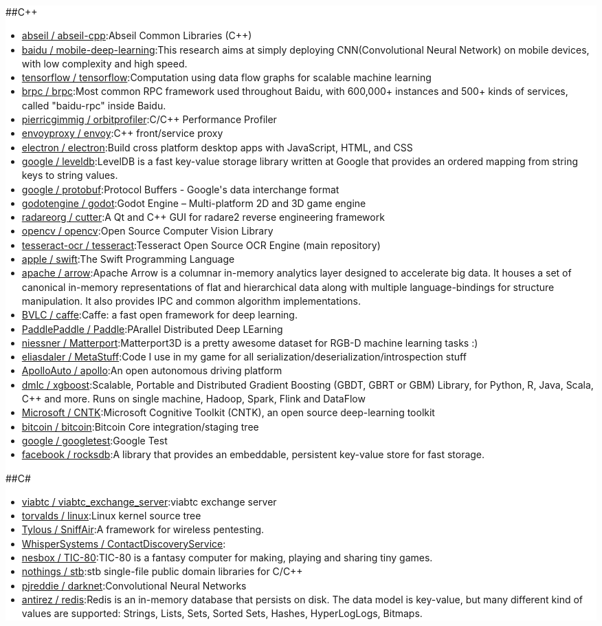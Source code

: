 ##C++
* [abseil / abseil-cpp](https://github.com/abseil/abseil-cpp):Abseil Common Libraries (C++)
* [baidu / mobile-deep-learning](https://github.com/baidu/mobile-deep-learning):This research aims at simply deploying CNN(Convolutional Neural Network) on mobile devices, with low complexity and high speed.
* [tensorflow / tensorflow](https://github.com/tensorflow/tensorflow):Computation using data flow graphs for scalable machine learning
* [brpc / brpc](https://github.com/brpc/brpc):Most common RPC framework used throughout Baidu, with 600,000+ instances and 500+ kinds of services, called "baidu-rpc" inside Baidu.
* [pierricgimmig / orbitprofiler](https://github.com/pierricgimmig/orbitprofiler):C/C++ Performance Profiler
* [envoyproxy / envoy](https://github.com/envoyproxy/envoy):C++ front/service proxy
* [electron / electron](https://github.com/electron/electron):Build cross platform desktop apps with JavaScript, HTML, and CSS
* [google / leveldb](https://github.com/google/leveldb):LevelDB is a fast key-value storage library written at Google that provides an ordered mapping from string keys to string values.
* [google / protobuf](https://github.com/google/protobuf):Protocol Buffers - Google's data interchange format
* [godotengine / godot](https://github.com/godotengine/godot):Godot Engine – Multi-platform 2D and 3D game engine
* [radareorg / cutter](https://github.com/radareorg/cutter):A Qt and C++ GUI for radare2 reverse engineering framework
* [opencv / opencv](https://github.com/opencv/opencv):Open Source Computer Vision Library
* [tesseract-ocr / tesseract](https://github.com/tesseract-ocr/tesseract):Tesseract Open Source OCR Engine (main repository)
* [apple / swift](https://github.com/apple/swift):The Swift Programming Language
* [apache / arrow](https://github.com/apache/arrow):Apache Arrow is a columnar in-memory analytics layer designed to accelerate big data. It houses a set of canonical in-memory representations of flat and hierarchical data along with multiple language-bindings for structure manipulation. It also provides IPC and common algorithm implementations.
* [BVLC / caffe](https://github.com/BVLC/caffe):Caffe: a fast open framework for deep learning.
* [PaddlePaddle / Paddle](https://github.com/PaddlePaddle/Paddle):PArallel Distributed Deep LEarning
* [niessner / Matterport](https://github.com/niessner/Matterport):Matterport3D is a pretty awesome dataset for RGB-D machine learning tasks :)
* [eliasdaler / MetaStuff](https://github.com/eliasdaler/MetaStuff):Code I use in my game for all serialization/deserialization/introspection stuff
* [ApolloAuto / apollo](https://github.com/ApolloAuto/apollo):An open autonomous driving platform
* [dmlc / xgboost](https://github.com/dmlc/xgboost):Scalable, Portable and Distributed Gradient Boosting (GBDT, GBRT or GBM) Library, for Python, R, Java, Scala, C++ and more. Runs on single machine, Hadoop, Spark, Flink and DataFlow
* [Microsoft / CNTK](https://github.com/Microsoft/CNTK):Microsoft Cognitive Toolkit (CNTK), an open source deep-learning toolkit
* [bitcoin / bitcoin](https://github.com/bitcoin/bitcoin):Bitcoin Core integration/staging tree
* [google / googletest](https://github.com/google/googletest):Google Test
* [facebook / rocksdb](https://github.com/facebook/rocksdb):A library that provides an embeddable, persistent key-value store for fast storage.

##C#
* [viabtc / viabtc_exchange_server](https://github.com/viabtc/viabtc_exchange_server):viabtc exchange server
* [torvalds / linux](https://github.com/torvalds/linux):Linux kernel source tree
* [Tylous / SniffAir](https://github.com/Tylous/SniffAir):A framework for wireless pentesting.
* [WhisperSystems / ContactDiscoveryService](https://github.com/WhisperSystems/ContactDiscoveryService):
* [nesbox / TIC-80](https://github.com/nesbox/TIC-80):TIC-80 is a fantasy computer for making, playing and sharing tiny games.
* [nothings / stb](https://github.com/nothings/stb):stb single-file public domain libraries for C/C++
* [pjreddie / darknet](https://github.com/pjreddie/darknet):Convolutional Neural Networks
* [antirez / redis](https://github.com/antirez/redis):Redis is an in-memory database that persists on disk. The data model is key-value, but many different kind of values are supported: Strings, Lists, Sets, Sorted Sets, Hashes, HyperLogLogs, Bitmaps.